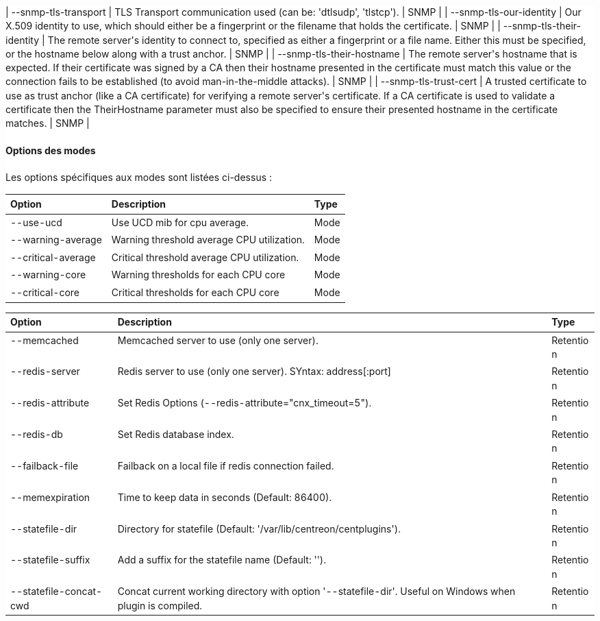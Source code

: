 | --snmp-tls-transport                       | TLS Transport communication used (can be: 'dtlsudp', 'tlstcp').                                                                                                                                                                                                                                                                                                                                                                                                                                                                                                            | SNMP   |
| --snmp-tls-our-identity                    | Our X.509 identity to use, which should either be a fingerprint or the filename that holds the certificate.                                                                                                                                                                                                                                                                                                                                                                                                                                                                | SNMP   |
| --snmp-tls-their-identity                  | The remote server's identity to connect to, specified as either a fingerprint or a file name. Either this must be specified, or the hostname below along with a trust anchor.                                                                                                                                                                                                                                                                                                                                                                                              | SNMP   |
| --snmp-tls-their-hostname                  | The remote server's hostname that is expected. If their certificate was signed by a CA then their hostname presented in the certificate must match this value or the connection fails to be established (to avoid man-in-the-middle attacks).                                                                                                                                                                                                                                                                                                                              | SNMP   |
| --snmp-tls-trust-cert                      | A trusted certificate to use as trust anchor (like a CA certificate) for verifying a remote server's certificate. If a CA certificate is used to validate a certificate then the TheirHostname parameter must also be specified to ensure their presented hostname in the certificate matches.                                                                                                                                                                                                                                                                             | SNMP   |


#### Options des modes

Les options spécifiques aux modes sont listées ci-dessus :

<Tabs groupId="sync">
<TabItem value="Cpu" label="Cpu">

| Option             | Description                                   | Type |
|:-------------------|:----------------------------------------------|:-----|
| --use-ucd          | Use UCD mib for cpu average.                  | Mode |
| --warning-average  | Warning threshold average CPU utilization.    | Mode |
| --critical-average | Critical threshold average CPU utilization.   | Mode |
| --warning-core     | Warning thresholds for each CPU core          | Mode |
| --critical-core    | Critical thresholds for each CPU core         | Mode |

</TabItem>
<TabItem value="Cpu-Detailed" label="Cpu-Detailed">

| Option                 | Description                                                                                                                                          | Type      |
|:-----------------------|:-----------------------------------------------------------------------------------------------------------------------------------------------------|:----------|
| --memcached            | Memcached server to use (only one server).                                                                                                           | Retention |
| --redis-server         | Redis server to use (only one server). SYntax: address\[:port\]                                                                                      | Retention |
| --redis-attribute      | Set Redis Options (--redis-attribute="cnx\_timeout=5").                                                                                              | Retention |
| --redis-db             | Set Redis database index.                                                                                                                            | Retention |
| --failback-file        | Failback on a local file if redis connection failed.                                                                                                 | Retention |
| --memexpiration        | Time to keep data in seconds (Default: 86400).                                                                                                       | Retention |
| --statefile-dir        | Directory for statefile (Default: '/var/lib/centreon/centplugins').                                                                                  | Retention |
| --statefile-suffix     | Add a suffix for the statefile name (Default: '').                                                                                                   | Retention |
| --statefile-concat-cwd | Concat current working directory with option '--statefile-dir'. Useful on Windows when plugin is compiled.                                           | Retention |